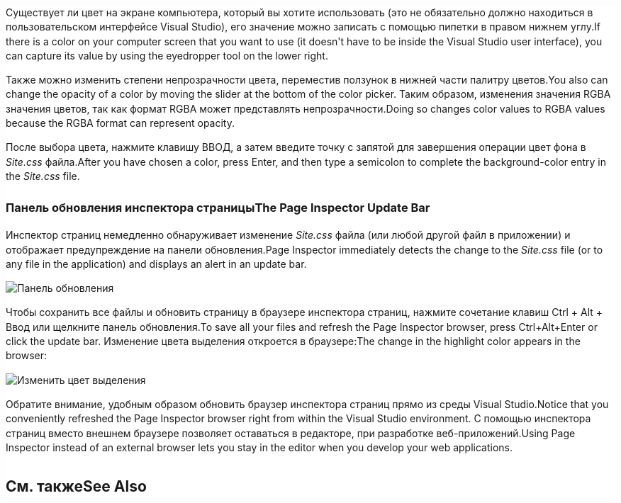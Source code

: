 <span data-ttu-id="e4d23-257">Существует ли цвет на экране компьютера, который вы хотите использовать (это не обязательно должно находиться в пользовательском интерфейсе Visual Studio), его значение можно записать с помощью пипетки в правом нижнем углу.</span><span class="sxs-lookup"><span data-stu-id="e4d23-257">If there is a color on your computer screen that you want to use (it doesn't have to be inside the Visual Studio user interface), you can capture its value by using the eyedropper tool on the lower right.</span></span>

<span data-ttu-id="e4d23-258">Также можно изменить степени непрозрачности цвета, переместив ползунок в нижней части палитру цветов.</span><span class="sxs-lookup"><span data-stu-id="e4d23-258">You also can change the opacity of a color by moving the slider at the bottom of the color picker.</span></span> <span data-ttu-id="e4d23-259">Таким образом, изменения значения RGBA значения цветов, так как формат RGBA может представлять непрозрачности.</span><span class="sxs-lookup"><span data-stu-id="e4d23-259">Doing so changes color values to RGBA values because the RGBA format can represent opacity.</span></span>

<span data-ttu-id="e4d23-260">После выбора цвета, нажмите клавишу ВВОД, а затем введите точку с запятой для завершения операции цвет фона в *Site.css* файла.</span><span class="sxs-lookup"><span data-stu-id="e4d23-260">After you have chosen a color, press Enter, and then type a semicolon to complete the background-color entry in the *Site.css* file.</span></span>

<a id="_the_update_bar"></a>

### <a name="the-page-inspector-update-bar"></a><span data-ttu-id="e4d23-261">Панель обновления инспектора страницы</span><span class="sxs-lookup"><span data-stu-id="e4d23-261">The Page Inspector Update Bar</span></span>

<span data-ttu-id="e4d23-262">Инспектор страниц немедленно обнаруживает изменение *Site.css* файла (или любой другой файл в приложении) и отображает предупреждение на панели обновления.</span><span class="sxs-lookup"><span data-stu-id="e4d23-262">Page Inspector immediately detects the change to the *Site.css* file (or to any file in the application) and displays an alert in an update bar.</span></span>

![Панель обновления](using-page-inspector-in-a-visual-studio-11-beta-web-forms-project/_static/image28.png)

<span data-ttu-id="e4d23-264">Чтобы сохранить все файлы и обновить страницу в браузере инспектора страниц, нажмите сочетание клавиш Ctrl + Alt + Ввод или щелкните панель обновления.</span><span class="sxs-lookup"><span data-stu-id="e4d23-264">To save all your files and refresh the Page Inspector browser, press Ctrl+Alt+Enter or click the update bar.</span></span> <span data-ttu-id="e4d23-265">Изменение цвета выделения откроется в браузере:</span><span class="sxs-lookup"><span data-stu-id="e4d23-265">The change in the highlight color appears in the browser:</span></span>

![Изменить цвет выделения](using-page-inspector-in-a-visual-studio-11-beta-web-forms-project/_static/image29.png)

<a id="_using_page_inspector_1"></a><span data-ttu-id="e4d23-267">Обратите внимание, удобным образом обновить браузер инспектора страниц прямо из среды Visual Studio.</span><span class="sxs-lookup"><span data-stu-id="e4d23-267">Notice that you conveniently refreshed the Page Inspector browser right from within the Visual Studio environment.</span></span> <span data-ttu-id="e4d23-268">С помощью инспектора страниц вместо внешнем браузере позволяет оставаться в редакторе, при разработке веб-приложений.</span><span class="sxs-lookup"><span data-stu-id="e4d23-268">Using Page Inspector instead of an external browser lets you stay in the editor when you develop your web applications.</span></span>

## <a name="see-also"></a><span data-ttu-id="e4d23-269">См. также</span><span class="sxs-lookup"><span data-stu-id="e4d23-269">See Also</span></span>
